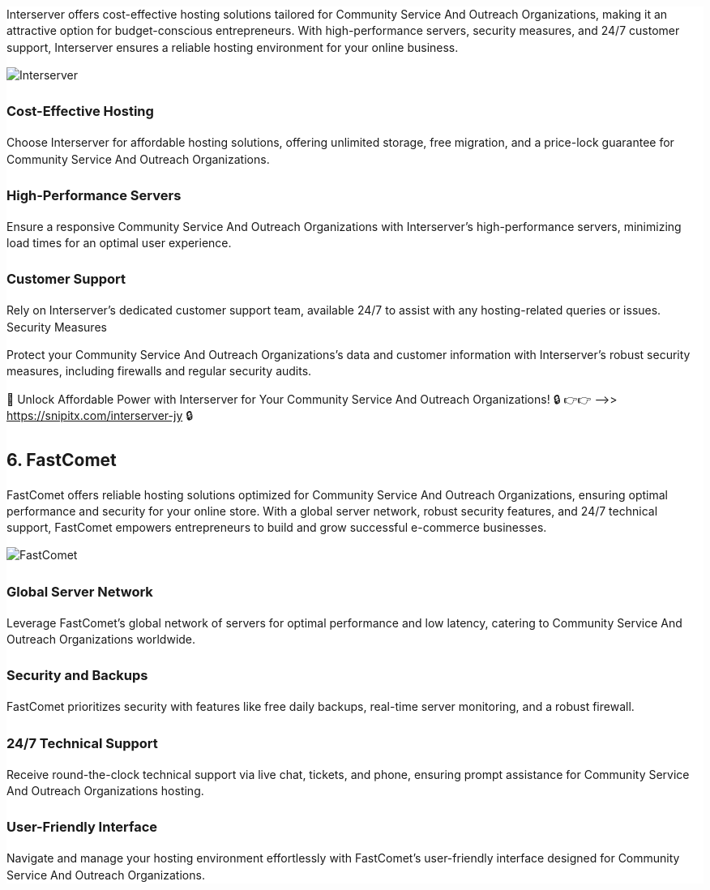 Interserver offers cost-effective hosting solutions tailored for Community Service And Outreach Organizations, making it an attractive option for budget-conscious entrepreneurs. With high-performance servers, security measures, and 24/7 customer support, Interserver ensures a reliable hosting environment for your online business.

![Interserver](https://i.imgur.com/OM5dOEW.jpeg "Interserver Hosting")

### Cost-Effective Hosting
Choose Interserver for affordable hosting solutions, offering unlimited storage, free migration, and a price-lock guarantee for Community Service And Outreach Organizations.

### High-Performance Servers
Ensure a responsive Community Service And Outreach Organizations with Interserver’s high-performance servers, minimizing load times for an optimal user experience.

### Customer Support
Rely on Interserver’s dedicated customer support team, available 24/7 to assist with any hosting-related queries or issues.
Security Measures

Protect your Community Service And Outreach Organizations’s data and customer information with Interserver’s robust security measures, including firewalls and regular security audits.

💸 Unlock Affordable Power with Interserver for Your Community Service And Outreach Organizations! 🔒
👉👉 -->> https://snipitx.com/interserver-jy 🔒

## 6. FastComet

FastComet offers reliable hosting solutions optimized for Community Service And Outreach Organizations, ensuring optimal performance and security for your online store. With a global server network, robust security features, and 24/7 technical support, FastComet empowers entrepreneurs to build and grow successful e-commerce businesses.

![FastComet](https://i.imgur.com/7qgXuWp.png "FastComet Hosting")

### Global Server Network
Leverage FastComet’s global network of servers for optimal performance and low latency, catering to Community Service And Outreach Organizations worldwide.

### Security and Backups
FastComet prioritizes security with features like free daily backups, real-time server monitoring, and a robust firewall.

### 24/7 Technical Support
Receive round-the-clock technical support via live chat, tickets, and phone, ensuring prompt assistance for Community Service And Outreach Organizations hosting.

### User-Friendly Interface
Navigate and manage your hosting environment effortlessly with FastComet’s user-friendly interface designed for Community Service And Outreach Organizations.
